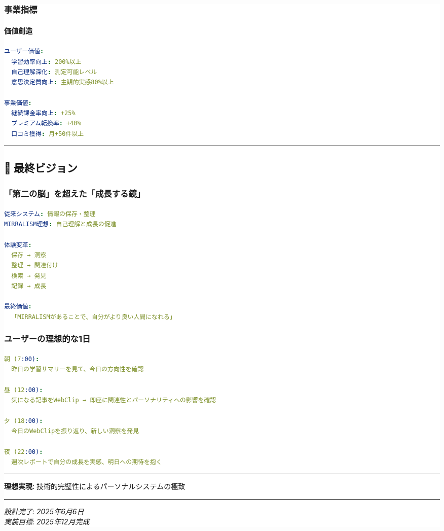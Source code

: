 ### 事業指標

#### 価値創造
```yaml
ユーザー価値:
  学習効率向上: 200%以上
  自己理解深化: 測定可能レベル
  意思決定質向上: 主観的実感80%以上

事業価値:
  継続課金率向上: +25%
  プレミアム転換率: +40%
  口コミ獲得: 月+50件以上
```

---

## 💫 最終ビジョン

### 「第二の脳」を超えた「成長する鏡」

```yaml
従来システム: 情報の保存・整理
MIRRALISM理想: 自己理解と成長の促進

体験変革:
  保存 → 洞察
  整理 → 関連付け
  検索 → 発見
  記録 → 成長

最終価値:
  「MIRRALISMがあることで、自分がより良い人間になれる」
```

### ユーザーの理想的な1日

```yaml
朝 (7:00):
  昨日の学習サマリーを見て、今日の方向性を確認
  
昼 (12:00):
  気になる記事をWebClip → 即座に関連性とパーソナリティへの影響を確認
  
夕 (18:00):
  今日のWebClipを振り返り、新しい洞察を発見
  
夜 (22:00):
  週次レポートで自分の成長を実感、明日への期待を抱く
```

---

**理想実現**: 技術的完璧性によるパーソナルシステムの極致

---
*設計完了: 2025年6月6日*  
*実装目標: 2025年12月完成*
